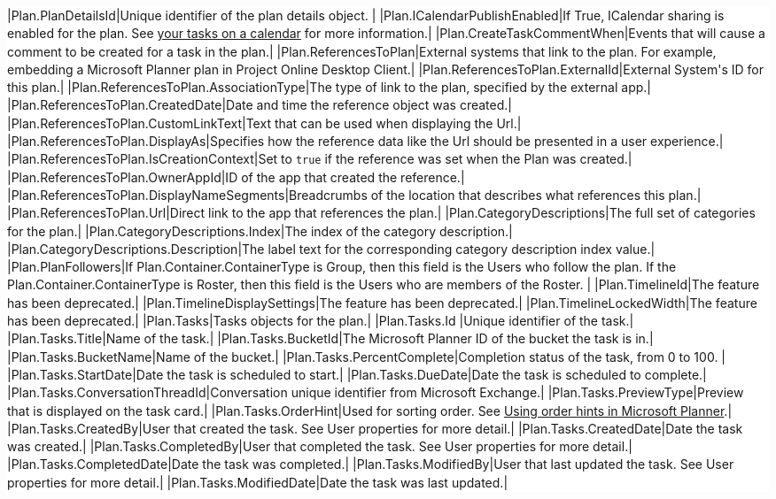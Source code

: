|Plan.PlanDetailsId|Unique identifier of the plan details object. |
|Plan.ICalendarPublishEnabled|If True, ICalendar sharing is enabled for the plan. See [your tasks on a calendar](https://support.office.com/article/use-schedule-view-to-see-tasks-on-a-calendar-8647d2c9-9bc7-466a-b5b3-74b3596fade2) for more information.|
|Plan.CreateTaskCommentWhen|Events that will cause a comment to be created for a task in the plan.|
|Plan.ReferencesToPlan|External systems that link to the plan. For example, embedding a Microsoft Planner plan in Project Online Desktop Client.|
|Plan.ReferencesToPlan.ExternalId|External System's ID for this plan.|
|Plan.ReferencesToPlan.AssociationType|The type of link to the plan, specified by the external app.|
|Plan.ReferencesToPlan.CreatedDate|Date and time the reference object was created.|
|Plan.ReferencesToPlan.CustomLinkText|Text that can be used when displaying the Url.|
|Plan.ReferencesToPlan.DisplayAs|Specifies how the reference data like the Url should be presented in a user experience.|
|Plan.ReferencesToPlan.IsCreationContext|Set to `true` if the reference was set when the Plan was created.|
|Plan.ReferencesToPlan.OwnerAppId|ID of the app that created the reference.|
|Plan.ReferencesToPlan.DisplayNameSegments|Breadcrumbs of the location that describes what references this plan.|
|Plan.ReferencesToPlan.Url|Direct link to the app that references the plan.|
|Plan.CategoryDescriptions|The full set of categories for the plan.|
|Plan.CategoryDescriptions.Index|The index of the category description.|
|Plan.CategoryDescriptions.Description|The label text for the corresponding category description index value.|
|Plan.PlanFollowers|If Plan.Container.ContainerType is Group, then this field is the Users who follow the plan. If the Plan.Container.ContainerType is Roster, then this field is the Users who are members of the Roster. |
|Plan.TimelineId|The feature has been deprecated.|
|Plan.TimelineDisplaySettings|The feature has been deprecated.|
|Plan.TimelineLockedWidth|The feature has been deprecated.|
|Plan.Tasks|Tasks objects for the plan.|
|Plan.Tasks.Id  |Unique identifier of the task.|
|Plan.Tasks.Title|Name of the task.|
|Plan.Tasks.BucketId|The Microsoft Planner ID of the bucket the task is in.|
|Plan.Tasks.BucketName|Name of the bucket.|
|Plan.Tasks.PercentComplete|Completion status of the task, from 0 to 100. |
|Plan.Tasks.StartDate|Date the task is scheduled to start.|
|Plan.Tasks.DueDate|Date the task is scheduled to complete.|
|Plan.Tasks.ConversationThreadId|Conversation unique identifier from Microsoft Exchange.|
|Plan.Tasks.PreviewType|Preview that is displayed on the task card.|
|Plan.Tasks.OrderHint|Used for sorting order. See [Using order hints in Microsoft Planner](/graph/api/resources/planner-order-hint-format).|
|Plan.Tasks.CreatedBy|User that created the task. See User properties for more detail.|
|Plan.Tasks.CreatedDate|Date the task was created.|
|Plan.Tasks.CompletedBy|User that completed the task. See User properties for more detail.|
|Plan.Tasks.CompletedDate|Date the task was completed.|
|Plan.Tasks.ModifiedBy|User that last updated the task. See User properties for more detail.|
|Plan.Tasks.ModifiedDate|Date the task was last updated.|